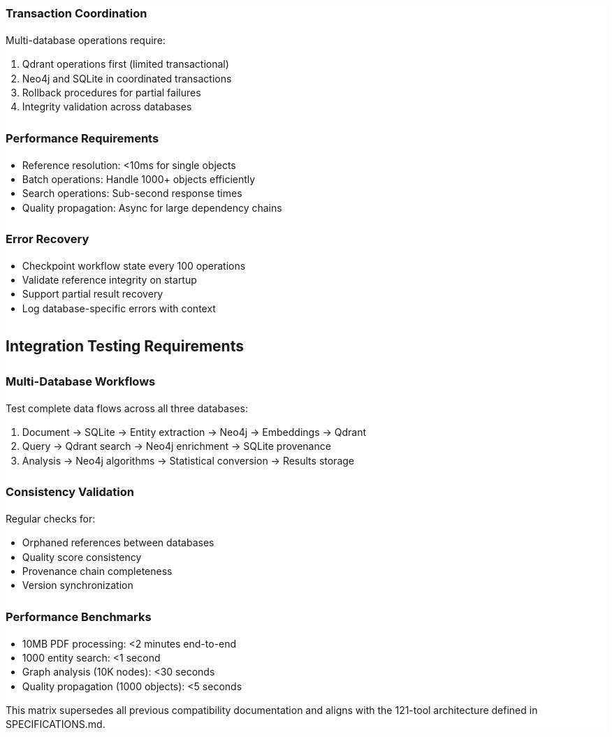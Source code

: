 ### Transaction Coordination
Multi-database operations require:
1. Qdrant operations first (limited transactional)
2. Neo4j and SQLite in coordinated transactions
3. Rollback procedures for partial failures
4. Integrity validation across databases

### Performance Requirements
- Reference resolution: <10ms for single objects
- Batch operations: Handle 1000+ objects efficiently
- Search operations: Sub-second response times
- Quality propagation: Async for large dependency chains

### Error Recovery
- Checkpoint workflow state every 100 operations
- Validate reference integrity on startup
- Support partial result recovery
- Log database-specific errors with context

## Integration Testing Requirements

### Multi-Database Workflows
Test complete data flows across all three databases:
1. Document → SQLite → Entity extraction → Neo4j → Embeddings → Qdrant
2. Query → Qdrant search → Neo4j enrichment → SQLite provenance
3. Analysis → Neo4j algorithms → Statistical conversion → Results storage

### Consistency Validation
Regular checks for:
- Orphaned references between databases
- Quality score consistency
- Provenance chain completeness
- Version synchronization

### Performance Benchmarks
- 10MB PDF processing: <2 minutes end-to-end
- 1000 entity search: <1 second
- Graph analysis (10K nodes): <30 seconds
- Quality propagation (1000 objects): <5 seconds

This matrix supersedes all previous compatibility documentation and aligns with the 121-tool architecture defined in SPECIFICATIONS.md.